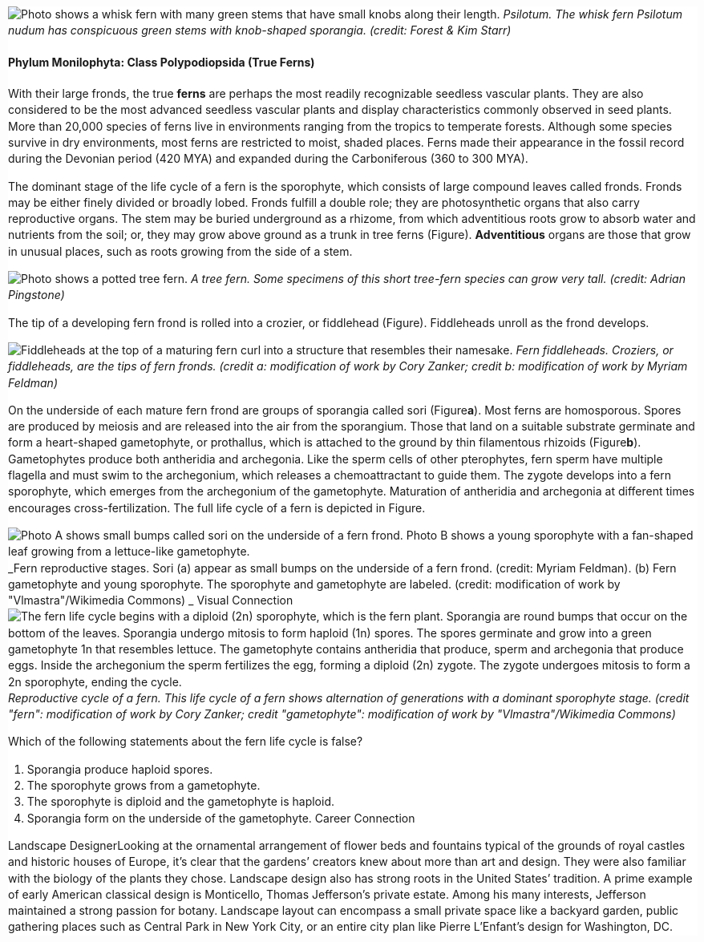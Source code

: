 ![ Photo shows a whisk fern with many green stems that have small knobs along their length.][5] __Psilotum_. The whisk fern _Psilotum nudum_ has conspicuous green stems with knob-shaped sporangia. (credit: Forest & Kim Starr)_

#### Phylum Monilophyta: Class Polypodiopsida (True Ferns)

With their large fronds, the true **ferns** are perhaps the most readily recognizable seedless vascular plants. They are also considered to be the most advanced seedless vascular plants and display characteristics commonly observed in seed plants. More than 20,000 species of ferns live in environments ranging from the tropics to temperate forests. Although some species survive in dry environments, most ferns are restricted to moist, shaded places. Ferns made their appearance in the fossil record during the Devonian period (420 MYA) and expanded during the Carboniferous (360 to 300 MYA).

The dominant stage of the life cycle of a fern is the sporophyte, which consists of large compound leaves called fronds. Fronds may be either finely divided or broadly lobed. Fronds fulfill a double role; they are photosynthetic organs that also carry reproductive organs. The stem may be buried underground as a rhizome, from which adventitious roots grow to absorb water and nutrients from the soil; or, they may grow above ground as a trunk in tree ferns (Figure). **Adventitious** organs are those that grow in unusual places, such as roots growing from the side of a stem.

![ Photo shows a potted tree fern.][6] _A tree fern. Some specimens of this short tree-fern species can grow very tall. (credit: Adrian Pingstone)_

The tip of a developing fern frond is rolled into a crozier, or fiddlehead (Figure). Fiddleheads unroll as the frond develops.

![Fiddleheads at the top of a maturing fern curl into a structure that resembles their namesake.][7] _Fern fiddleheads. Croziers, or fiddleheads, are the tips of fern fronds. (credit a: modification of work by Cory Zanker; credit b: modification of work by Myriam Feldman)_

On the underside of each mature fern frond are groups of sporangia called sori (Figure**a**). Most ferns are homosporous. Spores are produced by meiosis and are released into the air from the sporangium. Those that land on a suitable substrate germinate and form a heart-shaped gametophyte, or prothallus, which is attached to the ground by thin filamentous rhizoids (Figure**b**). Gametophytes produce both antheridia and archegonia. Like the sperm cells of other pterophytes, fern sperm have multiple flagella and must swim to the archegonium, which releases a chemoattractant to guide them. The zygote develops into a fern sporophyte, which emerges from the archegonium of the gametophyte. Maturation of antheridia and archegonia at different times encourages cross-fertilization. The full life cycle of a fern is depicted in Figure.

![Photo A shows small bumps called sori on the underside of a fern frond. Photo B shows a young sporophyte with a fan-shaped leaf growing from a lettuce-like gametophyte.][8] _Fern reproductive stages. Sori (a) appear as small bumps on the underside of a fern frond. (credit: Myriam Feldman). (b) Fern gametophyte and young sporophyte. The sporophyte and gametophyte are labeled. (credit: modification of work by "Vlmastra"/Wikimedia Commons) _ Visual Connection ![ The fern life cycle begins with a diploid \(2n\) sporophyte, which is the fern plant. Sporangia are round bumps that occur on the bottom of the leaves. Sporangia undergo mitosis to form haploid \(1n\) spores. The spores germinate and grow into a green gametophyte 1n that resembles lettuce. The gametophyte contains antheridia that produce, sperm and archegonia that produce eggs. Inside the archegonium the sperm fertilizes the egg, forming a diploid \(2n\) zygote. The zygote undergoes mitosis to form a 2n sporophyte, ending the cycle.][9] _Reproductive cycle of a fern. This life cycle of a fern shows alternation of generations with a dominant sporophyte stage. (credit "fern": modification of work by Cory Zanker; credit "gametophyte": modification of work by "Vlmastra"/Wikimedia Commons)_

Which of the following statements about the fern life cycle is false?

  1. Sporangia produce haploid spores.
  2. The sporophyte grows from a gametophyte.
  3. The sporophyte is diploid and the gametophyte is haploid.
  4. Sporangia form on the underside of the gametophyte.
Career Connection

Landscape DesignerLooking at the ornamental arrangement of flower beds and fountains typical of the grounds of royal castles and historic houses of Europe, it’s clear that the gardens’ creators knew about more than art and design. They were also familiar with the biology of the plants they chose. Landscape design also has strong roots in the United States’ tradition. A prime example of early American classical design is Monticello, Thomas Jefferson’s private estate. Among his many interests, Jefferson maintained a strong passion for botany. Landscape layout can encompass a small private space like a backyard garden, public gathering places such as Central Park in New York City, or an entire city plan like Pierre L’Enfant’s design for Washington, DC.


   [1]: https://cnx.org/resources/db4e335f2a12366beae9cd60f6ce32827d6220b9/Figure_B25_04_01.jpg
   [2]: https://cnx.org/resources/4b4afc307d331e8088aea096c8d2d78b08df7aac/Figure_25_04_01.jpg
   [3]: https://cnx.org/resources/09bdca9a55b399ca747008cda2e06f40a5030985/Figure_25_04_02.jpg
   [4]: https://cnx.org/resources/f62e45d79c0778125c645f70727e7b30b6f638bd/Figure_25_04_03.jpg
   [5]: https://cnx.org/resources/c08db7ba047b8e1deeea16c23806964b733dcf37/Figure_25_04_04.jpg
   [6]: https://cnx.org/resources/9e1f571e017409c505079375913023b2fe6954d8/Figure_25_04_05.jpg
   [7]: https://cnx.org/resources/1576f6ab7f8ff9c52e4506ae49906de4664edb87/Figure_25_04_06.jpg
   [8]: https://cnx.org/resources/63b4960dcb5588b2f7641f61467abac20a0913c0/Figure_B25_04_09.png
   [9]: https://cnx.org/resources/196eb2d7862e25f91144869793d72349fa545598/Figure_B25_04_06.png
   [10]: https://cnx.org/resources/92dceae6125609be9ce598cd0a0b245c4d8a2cf0/Figure_25_04_10.jpg
   [11]: https://cnx.org/resources/151808dc44b2c750b9d92ddfb59c0e765dcdfb47/Figure_25_04_11.jpg